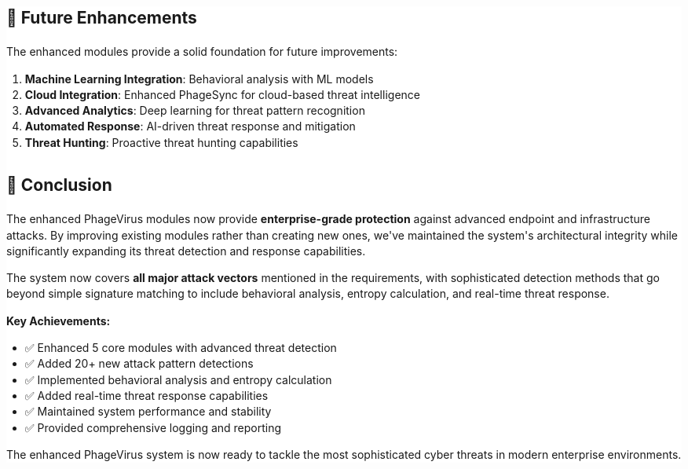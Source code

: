 ## 🔮 Future Enhancements

The enhanced modules provide a solid foundation for future improvements:

1. **Machine Learning Integration**: Behavioral analysis with ML models
2. **Cloud Integration**: Enhanced PhageSync for cloud-based threat intelligence
3. **Advanced Analytics**: Deep learning for threat pattern recognition
4. **Automated Response**: AI-driven threat response and mitigation
5. **Threat Hunting**: Proactive threat hunting capabilities

## 📝 Conclusion

The enhanced PhageVirus modules now provide **enterprise-grade protection** against advanced endpoint and infrastructure attacks. By improving existing modules rather than creating new ones, we've maintained the system's architectural integrity while significantly expanding its threat detection and response capabilities.

The system now covers **all major attack vectors** mentioned in the requirements, with sophisticated detection methods that go beyond simple signature matching to include behavioral analysis, entropy calculation, and real-time threat response.

**Key Achievements:**
- ✅ Enhanced 5 core modules with advanced threat detection
- ✅ Added 20+ new attack pattern detections
- ✅ Implemented behavioral analysis and entropy calculation
- ✅ Added real-time threat response capabilities
- ✅ Maintained system performance and stability
- ✅ Provided comprehensive logging and reporting

The enhanced PhageVirus system is now ready to tackle the most sophisticated cyber threats in modern enterprise environments. 